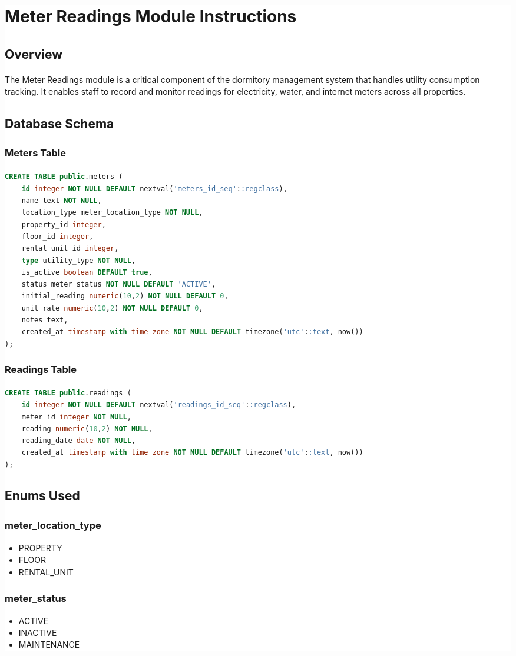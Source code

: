 # Meter Readings Module Instructions

## Overview
The Meter Readings module is a critical component of the dormitory management system that handles utility consumption tracking. It enables staff to record and monitor readings for electricity, water, and internet meters across all properties.

## Database Schema

### Meters Table
```sql
CREATE TABLE public.meters (
    id integer NOT NULL DEFAULT nextval('meters_id_seq'::regclass),
    name text NOT NULL,
    location_type meter_location_type NOT NULL,
    property_id integer,
    floor_id integer,
    rental_unit_id integer,
    type utility_type NOT NULL,
    is_active boolean DEFAULT true,
    status meter_status NOT NULL DEFAULT 'ACTIVE',
    initial_reading numeric(10,2) NOT NULL DEFAULT 0,
    unit_rate numeric(10,2) NOT NULL DEFAULT 0,
    notes text,
    created_at timestamp with time zone NOT NULL DEFAULT timezone('utc'::text, now())
);
```

### Readings Table
```sql
CREATE TABLE public.readings (
    id integer NOT NULL DEFAULT nextval('readings_id_seq'::regclass),
    meter_id integer NOT NULL,
    reading numeric(10,2) NOT NULL,
    reading_date date NOT NULL,
    created_at timestamp with time zone NOT NULL DEFAULT timezone('utc'::text, now())
);
```

## Enums Used

### meter_location_type
- PROPERTY
- FLOOR
- RENTAL_UNIT

### meter_status
- ACTIVE
- INACTIVE
- MAINTENANCE
